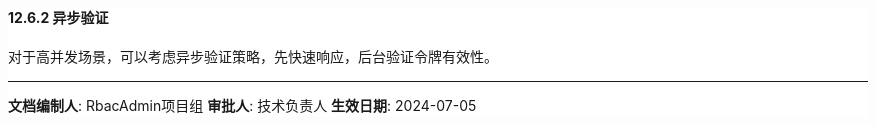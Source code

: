 #### 12.6.2 异步验证
对于高并发场景，可以考虑异步验证策略，先快速响应，后台验证令牌有效性。







---
**文档编制人**: RbacAdmin项目组
**审批人**: 技术负责人
**生效日期**: 2024-07-05